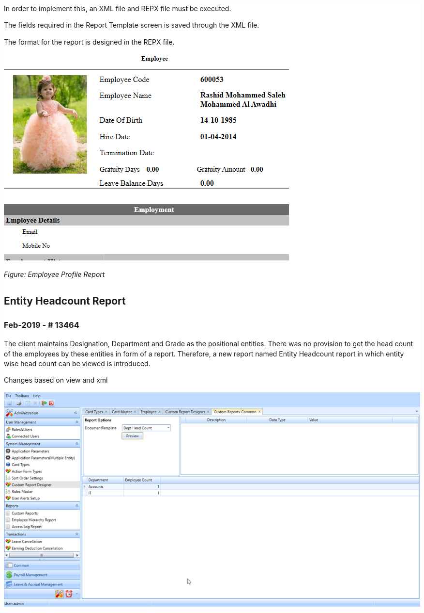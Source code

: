 In order to implement this, an XML file and REPX file must be executed.

The fields required in the Report Template screen is saved through the XML file.

The format for the report is designed in the REPX file.

![](../img/product-enhancement/image64.png)

*Figure: Employee Profile Report*

## Entity Headcount Report

### Feb-2019 -  # 13464

The client maintains Designation, Department and Grade as the positional entities. There was no provision to get the head count of the employees by these entities in form of a report. Therefore, a new report named Entity Headcount report in which entity wise head count can be viewed is introduced.

Changes based on view and xml

![](../img/product-enhancement/image65.png)
